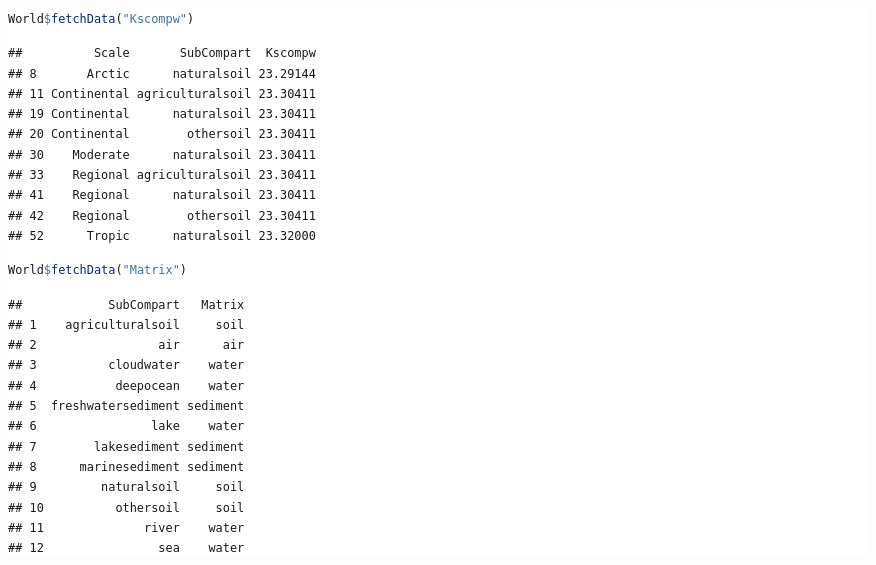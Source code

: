 ``` r
World$fetchData("Kscompw") 
```

    ##          Scale       SubCompart  Kscompw
    ## 8       Arctic      naturalsoil 23.29144
    ## 11 Continental agriculturalsoil 23.30411
    ## 19 Continental      naturalsoil 23.30411
    ## 20 Continental        othersoil 23.30411
    ## 30    Moderate      naturalsoil 23.30411
    ## 33    Regional agriculturalsoil 23.30411
    ## 41    Regional      naturalsoil 23.30411
    ## 42    Regional        othersoil 23.30411
    ## 52      Tropic      naturalsoil 23.32000

``` r
World$fetchData("Matrix") 
```

    ##            SubCompart   Matrix
    ## 1    agriculturalsoil     soil
    ## 2                 air      air
    ## 3          cloudwater    water
    ## 4           deepocean    water
    ## 5  freshwatersediment sediment
    ## 6                lake    water
    ## 7        lakesediment sediment
    ## 8      marinesediment sediment
    ## 9         naturalsoil     soil
    ## 10          othersoil     soil
    ## 11              river    water
    ## 12                sea    water
